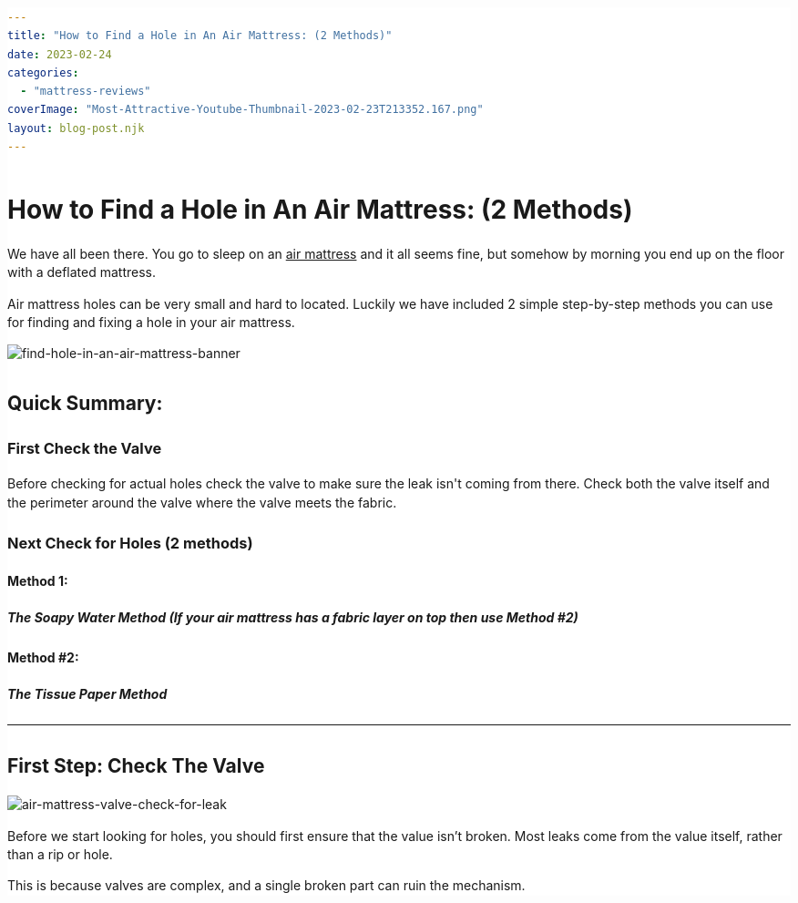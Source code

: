 ```yaml
---
title: "How to Find a Hole in An Air Mattress: (2 Methods)"
date: 2023-02-24
categories: 
  - "mattress-reviews"
coverImage: "Most-Attractive-Youtube-Thumbnail-2023-02-23T213352.167.png"
layout: blog-post.njk
---
```


# How to Find a Hole in An Air Mattress: (2 Methods)

We have all been there. You go to sleep on an [air mattress](https://www.nectarsleep.com/posts/what-is-an-airbed/) and it all seems fine, but somehow by morning you end up on the floor with a deflated mattress.

Air mattress holes can be very small and hard to located. Luckily we have included 2 simple step-by-step methods you can use for finding and fixing a hole in your air mattress.

![find-hole-in-an-air-mattress-banner](/images/blog/Most-Attractive-Youtube-Thumbnail-2023-02-23T213352.167-1024x576.png)

## Quick Summary:

### First Check the Valve

Before checking for actual holes check the valve to make sure the leak isn't coming from there. Check both the valve itself and the perimeter around the valve where the valve meets the fabric.

### Next Check for Holes (2 methods)

#### Method 1:

##### The Soapy Water Method (If your air mattress has a fabric layer on top then use Method #2)

#### Method #2:

##### The Tissue Paper Method

* * *

## First Step: Check The Valve

![air-mattress-valve-check-for-leak](/images/blog/Check-valves-and-seams-first-for-holes-in-air-mattress-1.jpeg)

Before we start looking for holes, you should first ensure that the value isn’t broken. Most leaks come from the value itself, rather than a rip or hole.

This is because valves are complex, and a single broken part can ruin the mechanism.
